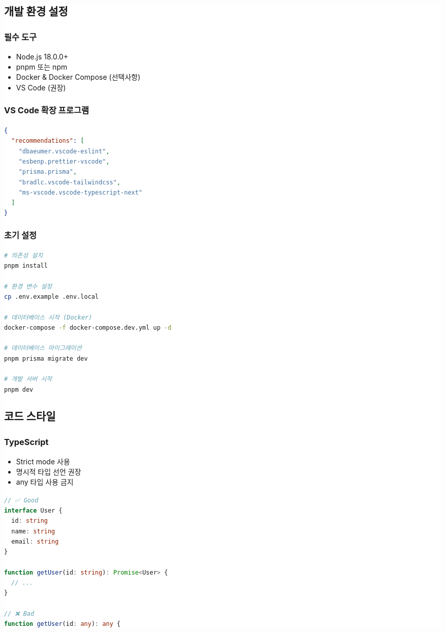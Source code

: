 ## 개발 환경 설정

### 필수 도구

- Node.js 18.0.0+
- pnpm 또는 npm
- Docker & Docker Compose (선택사항)
- VS Code (권장)

### VS Code 확장 프로그램

```json
{
  "recommendations": [
    "dbaeumer.vscode-eslint",
    "esbenp.prettier-vscode",
    "prisma.prisma",
    "bradlc.vscode-tailwindcss",
    "ms-vscode.vscode-typescript-next"
  ]
}
```

### 초기 설정

```bash
# 의존성 설치
pnpm install

# 환경 변수 설정
cp .env.example .env.local

# 데이터베이스 시작 (Docker)
docker-compose -f docker-compose.dev.yml up -d

# 데이터베이스 마이그레이션
pnpm prisma migrate dev

# 개발 서버 시작
pnpm dev
```

## 코드 스타일

### TypeScript

- Strict mode 사용
- 명시적 타입 선언 권장
- any 타입 사용 금지

```typescript
// ✅ Good
interface User {
  id: string
  name: string
  email: string
}

function getUser(id: string): Promise<User> {
  // ...
}

// ❌ Bad
function getUser(id: any): any {
```